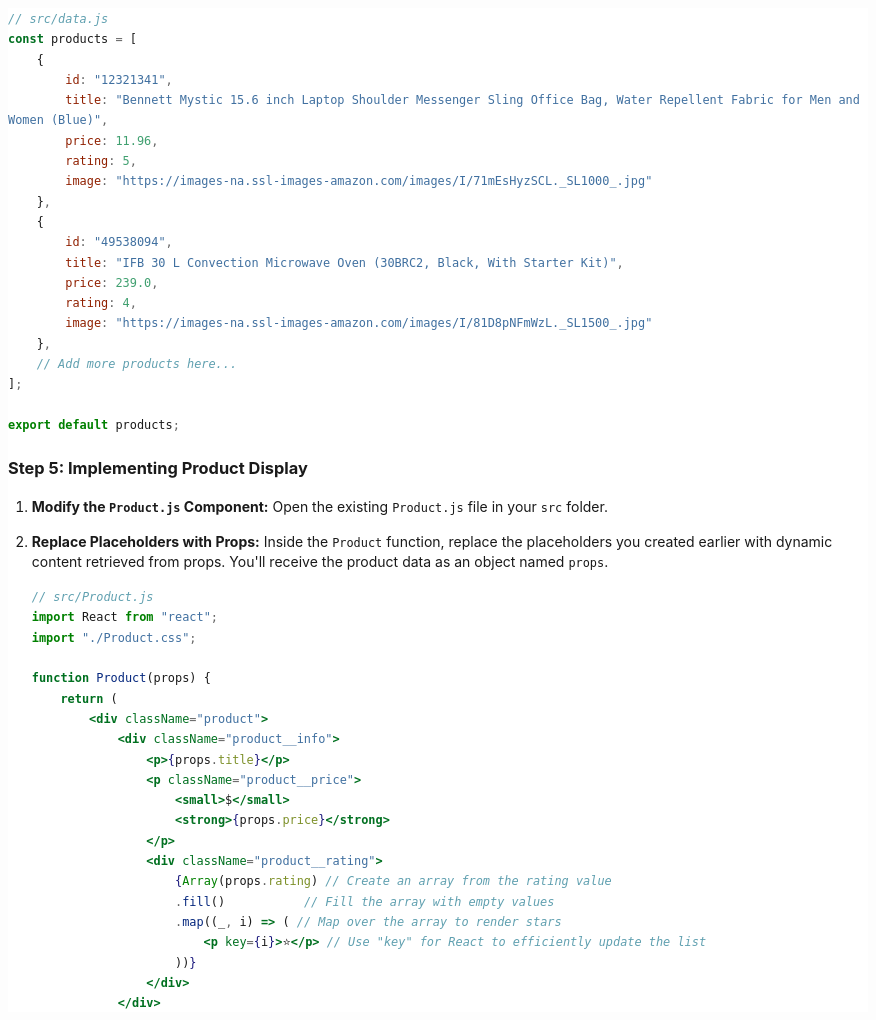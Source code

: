```javascript
// src/data.js
const products = [
    {
        id: "12321341",
        title: "Bennett Mystic 15.6 inch Laptop Shoulder Messenger Sling Office Bag, Water Repellent Fabric for Men and Women (Blue)",
        price: 11.96,
        rating: 5,
        image: "https://images-na.ssl-images-amazon.com/images/I/71mEsHyzSCL._SL1000_.jpg"
    },
    {
        id: "49538094",
        title: "IFB 30 L Convection Microwave Oven (30BRC2, Black, With Starter Kit)",
        price: 239.0,
        rating: 4,
        image: "https://images-na.ssl-images-amazon.com/images/I/81D8pNFmWzL._SL1500_.jpg"
    },
    // Add more products here...
];

export default products;
```

### **Step 5: Implementing Product Display**

1.  **Modify the `Product.js` Component:** Open the existing `Product.js` file in your `src` folder.
2.  **Replace Placeholders with Props:** Inside the `Product` function, replace the placeholders you created earlier with dynamic content retrieved from props. You'll receive the product data as an object named `props`.

    ```jsx
    // src/Product.js
    import React from "react";
    import "./Product.css";

    function Product(props) {
        return (
            <div className="product">
                <div className="product__info">
                    <p>{props.title}</p>
                    <p className="product__price">
                        <small>$</small>
                        <strong>{props.price}</strong>
                    </p>
                    <div className="product__rating">
                        {Array(props.rating) // Create an array from the rating value
                        .fill()           // Fill the array with empty values
                        .map((_, i) => ( // Map over the array to render stars
                            <p key={i}>⭐</p> // Use "key" for React to efficiently update the list
                        ))}
                    </div>
                </div>
